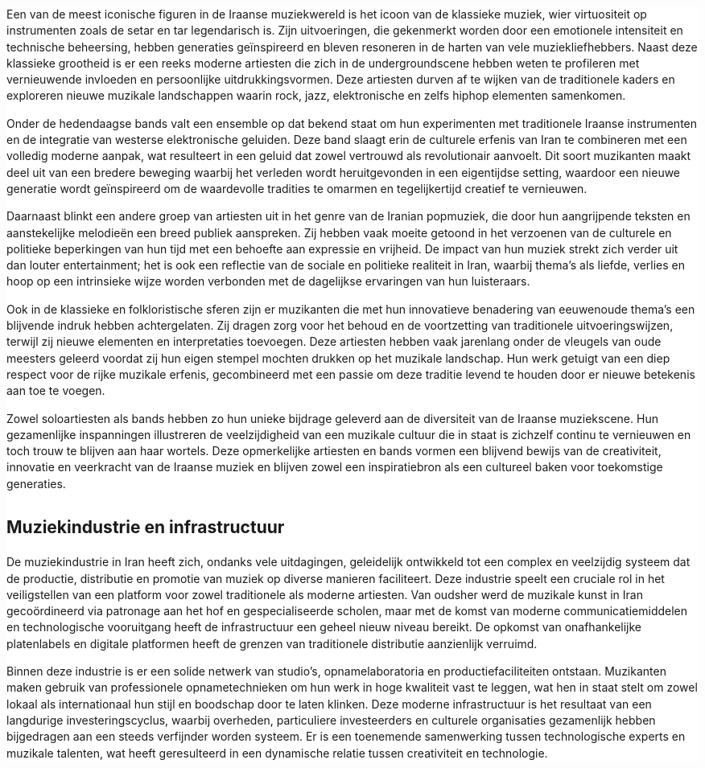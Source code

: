 Een van de meest iconische figuren in de Iraanse muziekwereld is het icoon van de klassieke muziek, wier virtuositeit op instrumenten zoals de setar en tar legendarisch is. Zijn uitvoeringen, die gekenmerkt worden door een emotionele intensiteit en technische beheersing, hebben generaties geïnspireerd en bleven resoneren in de harten van vele muziekliefhebbers. Naast deze klassieke grootheid is er een reeks moderne artiesten die zich in de undergroundscene hebben weten te profileren met vernieuwende invloeden en persoonlijke uitdrukkingsvormen. Deze artiesten durven af te wijken van de traditionele kaders en exploreren nieuwe muzikale landschappen waarin rock, jazz, elektronische en zelfs hiphop elementen samenkomen.  

Onder de hedendaagse bands valt een ensemble op dat bekend staat om hun experimenten met traditionele Iraanse instrumenten en de integratie van westerse elektronische geluiden. Deze band slaagt erin de culturele erfenis van Iran te combineren met een volledig moderne aanpak, wat resulteert in een geluid dat zowel vertrouwd als revolutionair aanvoelt. Dit soort muzikanten maakt deel uit van een bredere beweging waarbij het verleden wordt heruitgevonden in een eigentijdse setting, waardoor een nieuwe generatie wordt geïnspireerd om de waardevolle tradities te omarmen en tegelijkertijd creatief te vernieuwen.  

Daarnaast blinkt een andere groep van artiesten uit in het genre van de Iranian popmuziek, die door hun aangrijpende teksten en aanstekelijke melodieën een breed publiek aanspreken. Zij hebben vaak moeite getoond in het verzoenen van de culturele en politieke beperkingen van hun tijd met een behoefte aan expressie en vrijheid. De impact van hun muziek strekt zich verder uit dan louter entertainment; het is ook een reflectie van de sociale en politieke realiteit in Iran, waarbij thema’s als liefde, verlies en hoop op een intrinsieke wijze worden verbonden met de dagelijkse ervaringen van hun luisteraars.  

Ook in de klassieke en folkloristische sferen zijn er muzikanten die met hun innovatieve benadering van eeuwenoude thema’s een blijvende indruk hebben achtergelaten. Zij dragen zorg voor het behoud en de voortzetting van traditionele uitvoeringswijzen, terwijl zij nieuwe elementen en interpretaties toevoegen. Deze artiesten hebben vaak jarenlang onder de vleugels van oude meesters geleerd voordat zij hun eigen stempel mochten drukken op het muzikale landschap. Hun werk getuigt van een diep respect voor de rijke muzikale erfenis, gecombineerd met een passie om deze traditie levend te houden door er nieuwe betekenis aan toe te voegen.  

Zowel soloartiesten als bands hebben zo hun unieke bijdrage geleverd aan de diversiteit van de Iraanse muziekscene. Hun gezamenlijke inspanningen illustreren de veelzijdigheid van een muzikale cultuur die in staat is zichzelf continu te vernieuwen en toch trouw te blijven aan haar wortels. Deze opmerkelijke artiesten en bands vormen een blijvend bewijs van de creativiteit, innovatie en veerkracht van de Iraanse muziek en blijven zowel een inspiratiebron als een cultureel baken voor toekomstige generaties.


## Muziekindustrie en infrastructuur

De muziekindustrie in Iran heeft zich, ondanks vele uitdagingen, geleidelijk ontwikkeld tot een complex en veelzijdig systeem dat de productie, distributie en promotie van muziek op diverse manieren faciliteert. Deze industrie speelt een cruciale rol in het veiligstellen van een platform voor zowel traditionele als moderne artiesten. Van oudsher werd de muzikale kunst in Iran gecoördineerd via patronage aan het hof en gespecialiseerde scholen, maar met de komst van moderne communicatiemiddelen en technologische vooruitgang heeft de infrastructuur een geheel nieuw niveau bereikt. De opkomst van onafhankelijke platenlabels en digitale platformen heeft de grenzen van traditionele distributie aanzienlijk verruimd.  

Binnen deze industrie is er een solide netwerk van studio’s, opnamelaboratoria en productiefaciliteiten ontstaan. Muzikanten maken gebruik van professionele opnametechnieken om hun werk in hoge kwaliteit vast te leggen, wat hen in staat stelt om zowel lokaal als internationaal hun stijl en boodschap door te laten klinken. Deze moderne infrastructuur is het resultaat van een langdurige investeringscyclus, waarbij overheden, particuliere investeerders en culturele organisaties gezamenlijk hebben bijgedragen aan een steeds verfijnder worden systeem. Er is een toenemende samenwerking tussen technologische experts en muzikale talenten, wat heeft geresulteerd in een dynamische relatie tussen creativiteit en technologie.  
